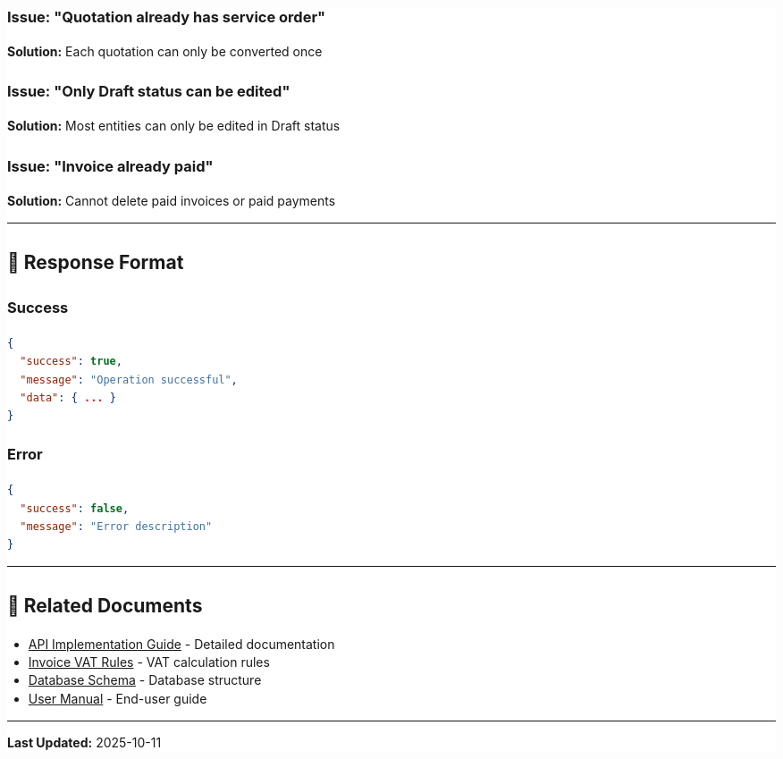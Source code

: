 ### Issue: "Quotation already has service order"
**Solution:** Each quotation can only be converted once

### Issue: "Only Draft status can be edited"
**Solution:** Most entities can only be edited in Draft status

### Issue: "Invoice already paid"
**Solution:** Cannot delete paid invoices or paid payments

---

## 📝 Response Format

### Success
```json
{
  "success": true,
  "message": "Operation successful",
  "data": { ... }
}
```

### Error
```json
{
  "success": false,
  "message": "Error description"
}
```

---

## 🔗 Related Documents

- [API Implementation Guide](./API_Implementation_Guide.md) - Detailed documentation
- [Invoice VAT Rules](./Invoice_VAT_Rules.md) - VAT calculation rules
- [Database Schema](./Database_Schema_Detail.md) - Database structure
- [User Manual](./User_Manual.md) - End-user guide

---

**Last Updated:** 2025-10-11

